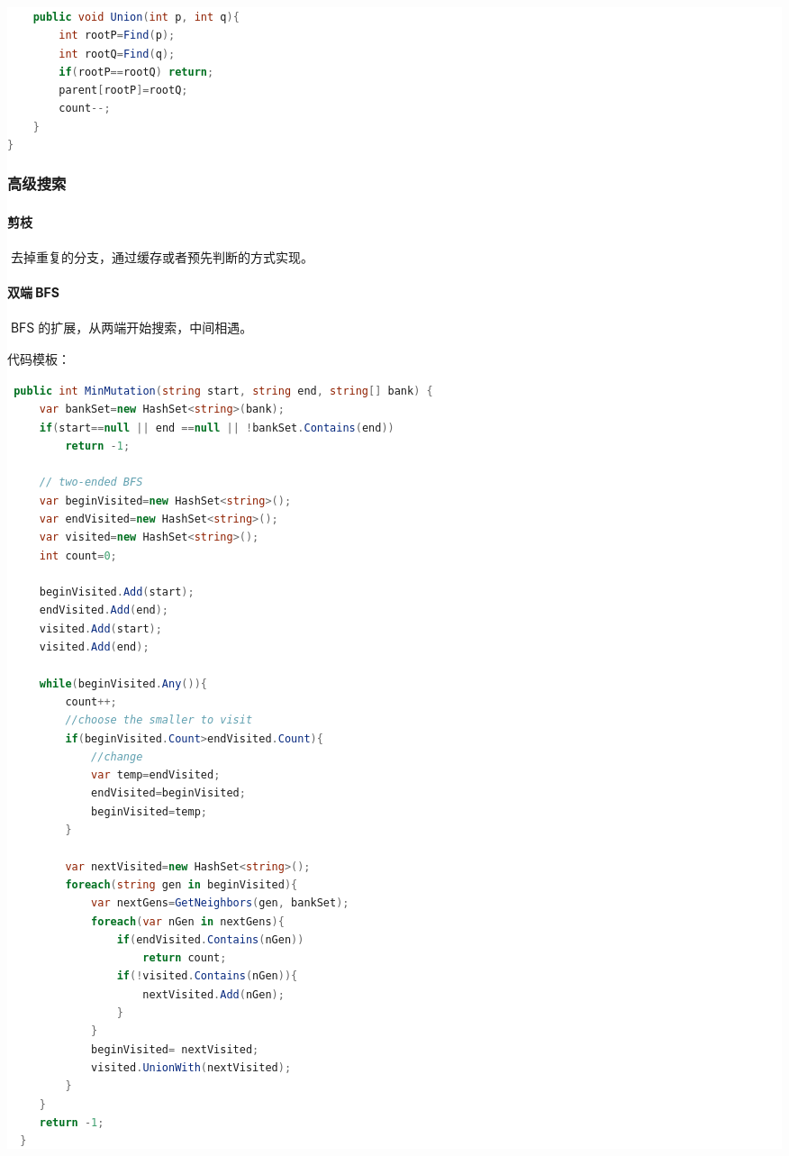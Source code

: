 ```c#
    public void Union(int p, int q){
        int rootP=Find(p);
        int rootQ=Find(q);
        if(rootP==rootQ) return;
        parent[rootP]=rootQ;
        count--;
    }
}
```

### 高级搜索

#### 剪枝

​ 去掉重复的分支，通过缓存或者预先判断的方式实现。

#### 双端 BFS

​ BFS 的扩展，从两端开始搜索，中间相遇。

代码模板：

```c#
 public int MinMutation(string start, string end, string[] bank) {
     var bankSet=new HashSet<string>(bank);
     if(start==null || end ==null || !bankSet.Contains(end))
         return -1;

     // two-ended BFS
     var beginVisited=new HashSet<string>();
     var endVisited=new HashSet<string>();
     var visited=new HashSet<string>();
     int count=0;

     beginVisited.Add(start);
     endVisited.Add(end);
     visited.Add(start);
     visited.Add(end);

     while(beginVisited.Any()){
         count++;
         //choose the smaller to visit
         if(beginVisited.Count>endVisited.Count){
             //change
             var temp=endVisited;
             endVisited=beginVisited;
             beginVisited=temp;
         }

         var nextVisited=new HashSet<string>();
         foreach(string gen in beginVisited){
             var nextGens=GetNeighbors(gen, bankSet);
             foreach(var nGen in nextGens){
                 if(endVisited.Contains(nGen))
                     return count;
                 if(!visited.Contains(nGen)){
                     nextVisited.Add(nGen);
                 }
             }
             beginVisited= nextVisited;
             visited.UnionWith(nextVisited);
         }
     }
     return -1;
  }
```